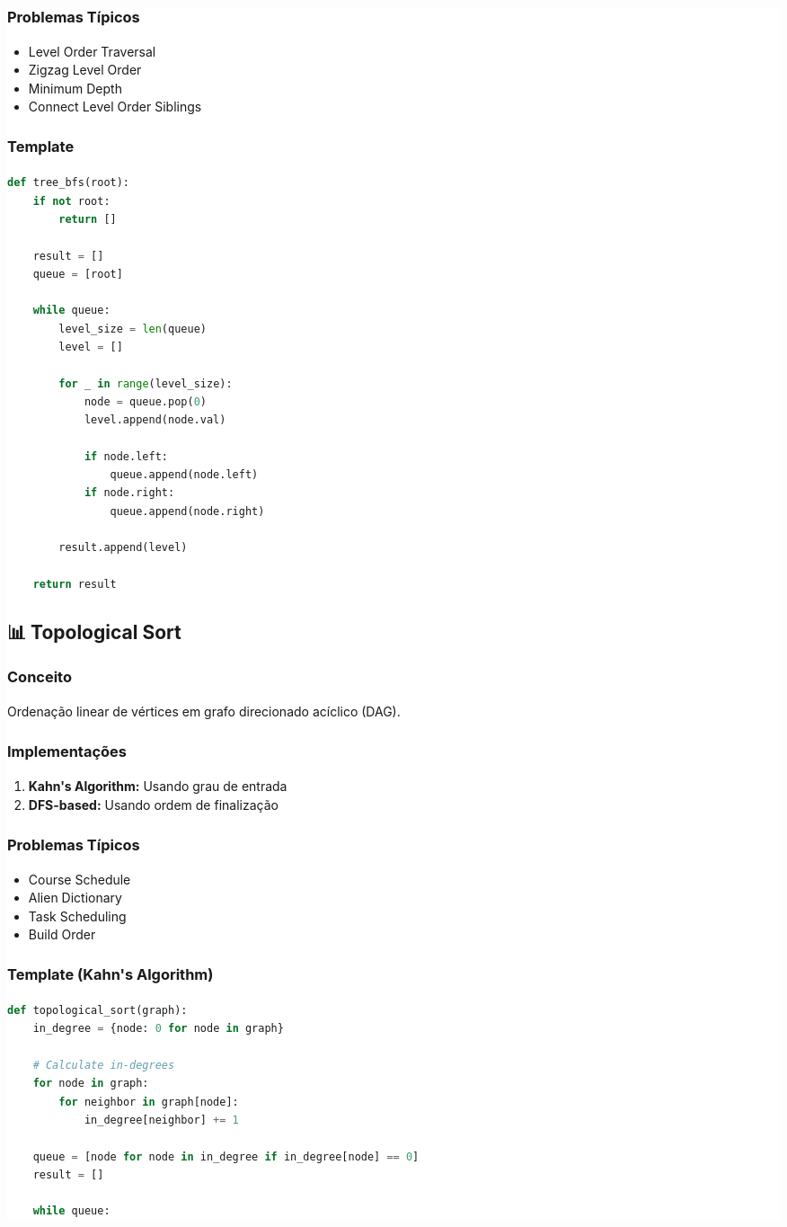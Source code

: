 ### Problemas Típicos
- Level Order Traversal
- Zigzag Level Order
- Minimum Depth
- Connect Level Order Siblings

### Template
```python
def tree_bfs(root):
    if not root:
        return []
    
    result = []
    queue = [root]
    
    while queue:
        level_size = len(queue)
        level = []
        
        for _ in range(level_size):
            node = queue.pop(0)
            level.append(node.val)
            
            if node.left:
                queue.append(node.left)
            if node.right:
                queue.append(node.right)
        
        result.append(level)
    
    return result
```

## 📊 Topological Sort

### Conceito
Ordenação linear de vértices em grafo direcionado acíclico (DAG).

### Implementações
1. **Kahn's Algorithm:** Usando grau de entrada
2. **DFS-based:** Usando ordem de finalização

### Problemas Típicos
- Course Schedule
- Alien Dictionary
- Task Scheduling
- Build Order

### Template (Kahn's Algorithm)
```python
def topological_sort(graph):
    in_degree = {node: 0 for node in graph}
    
    # Calculate in-degrees
    for node in graph:
        for neighbor in graph[node]:
            in_degree[neighbor] += 1
    
    queue = [node for node in in_degree if in_degree[node] == 0]
    result = []
    
    while queue:
```